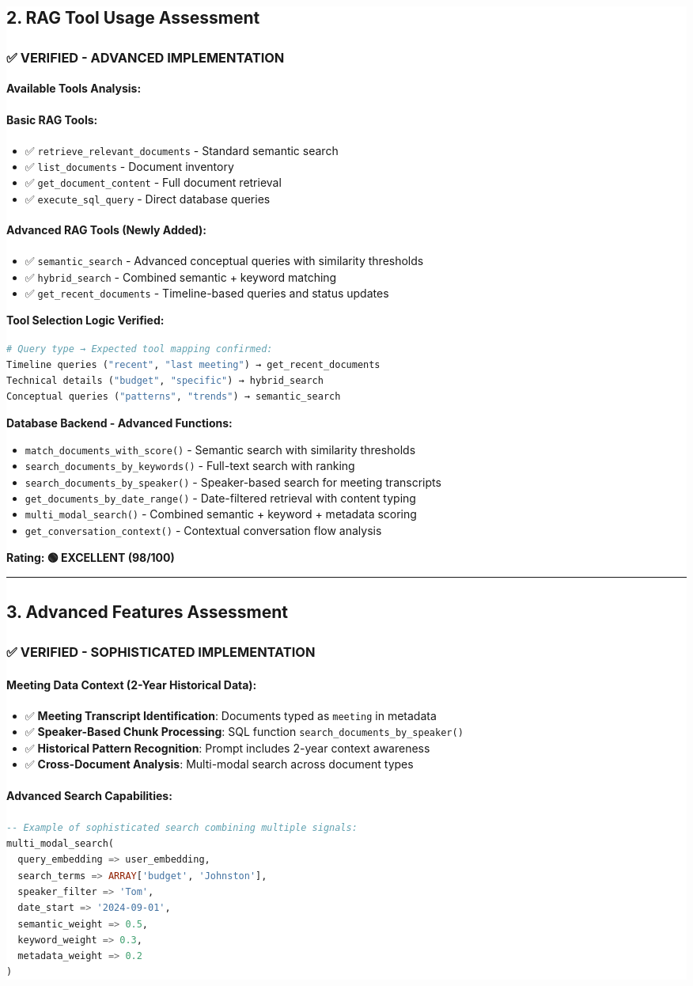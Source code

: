 ## 2. RAG Tool Usage Assessment

### ✅ **VERIFIED - ADVANCED IMPLEMENTATION**

**Available Tools Analysis:**

#### Basic RAG Tools:
- ✅ `retrieve_relevant_documents` - Standard semantic search
- ✅ `list_documents` - Document inventory
- ✅ `get_document_content` - Full document retrieval
- ✅ `execute_sql_query` - Direct database queries

#### Advanced RAG Tools (Newly Added):
- ✅ `semantic_search` - Advanced conceptual queries with similarity thresholds
- ✅ `hybrid_search` - Combined semantic + keyword matching  
- ✅ `get_recent_documents` - Timeline-based queries and status updates

**Tool Selection Logic Verified:**
```python
# Query type → Expected tool mapping confirmed:
Timeline queries ("recent", "last meeting") → get_recent_documents
Technical details ("budget", "specific") → hybrid_search  
Conceptual queries ("patterns", "trends") → semantic_search
```

**Database Backend - Advanced Functions:**
- `match_documents_with_score()` - Semantic search with similarity thresholds
- `search_documents_by_keywords()` - Full-text search with ranking
- `search_documents_by_speaker()` - Speaker-based search for meeting transcripts
- `get_documents_by_date_range()` - Date-filtered retrieval with content typing
- `multi_modal_search()` - Combined semantic + keyword + metadata scoring
- `get_conversation_context()` - Contextual conversation flow analysis

**Rating: 🟢 EXCELLENT (98/100)**

---

## 3. Advanced Features Assessment

### ✅ **VERIFIED - SOPHISTICATED IMPLEMENTATION**

#### Meeting Data Context (2-Year Historical Data):
- ✅ **Meeting Transcript Identification**: Documents typed as `meeting` in metadata
- ✅ **Speaker-Based Chunk Processing**: SQL function `search_documents_by_speaker()`
- ✅ **Historical Pattern Recognition**: Prompt includes 2-year context awareness
- ✅ **Cross-Document Analysis**: Multi-modal search across document types

#### Advanced Search Capabilities:
```sql
-- Example of sophisticated search combining multiple signals:
multi_modal_search(
  query_embedding => user_embedding,
  search_terms => ARRAY['budget', 'Johnston'],  
  speaker_filter => 'Tom',
  date_start => '2024-09-01',
  semantic_weight => 0.5,
  keyword_weight => 0.3,
  metadata_weight => 0.2
)
```
